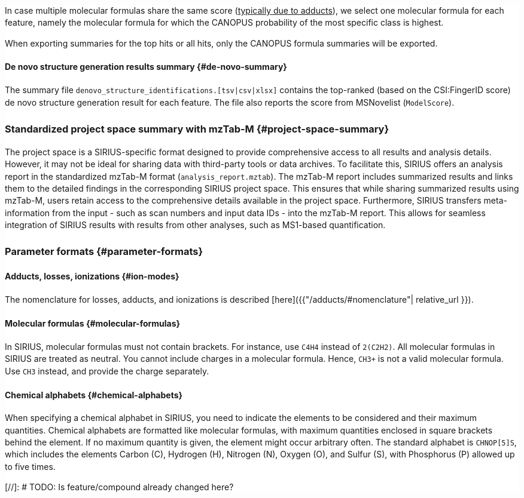 In case multiple molecular formulas share the 
same score ([typically due to adducts](#molecular-formula-summary)), we select one molecular formula for each feature, namely the molecular formula
for which the CANOPUS probability of the most specific class is highest.

When exporting summaries for the top <k> hits or all hits, only the CANOPUS formula summaries will be exported.

#### De novo structure generation results summary {#de-novo-summary}

The summary file `denovo_structure_identifications.[tsv|csv|xlsx]` contains the top-ranked (based on the CSI:FingerID score) de novo structure generation result for each feature. The file also reports the score from MSNovelist (`ModelScore`).


### Standardized project space summary with mzTab-M {#project-space-summary}

The project space is a SIRIUS-specific format designed to provide comprehensive
access to all results and analysis details. However, it may not be ideal for
sharing data with third-party tools or data archives. To facilitate this, SIRIUS offers an analysis report in
the standardized mzTab-M format (`analysis_report.mztab`). 
The mzTab-M report includes summarized results and links them
to the detailed findings in the corresponding SIRIUS project space. 
This ensures that while sharing summarized results using mzTab-M, users retain access to the comprehensive details available in the project space. 
Furthermore, SIRIUS transfers meta-information from the input -
such as scan numbers and input data IDs - into the mzTab-M report. This allows
for seamless integration of SIRIUS results with results from other
analyses, such as MS1-based quantification.

### Parameter formats {#parameter-formats}

#### Adducts, losses, ionizations {#ion-modes}

The nomenclature for losses, adducts, and ionizations is described [here]({{"/adducts/#nomenclature"| relative_url }}).

#### Molecular formulas {#molecular-formulas}

In SIRIUS, molecular formulas must not contain brackets. For instance, use `C4H4` instead of `2(C2H2)`. All molecular
formulas in SIRIUS are treated as neutral. You cannot include charges in a molecular formula. Hence, `CH3+` is not a valid molecular formula. Use `CH3` instead, and
provide the charge separately.

#### Chemical alphabets {#chemical-alphabets}

When specifying a chemical alphabet in SIRIUS, you need to indicate the elements to be considered and their maximum quantities. Chemical alphabets are formatted like molecular formulas, with maximum quantities enclosed in square brackets behind
the element. If no maximum quantity is given, the element might occur
arbitrary often. The standard alphabet is
`CHNOP[5]S`, which includes the elements Carbon (C), Hydrogen (H), Nitrogen (N), Oxygen (O), and Sulfur (S), with Phosphorus (P) allowed up to five times.


[//]: # TODO: Is feature/compound already changed here?